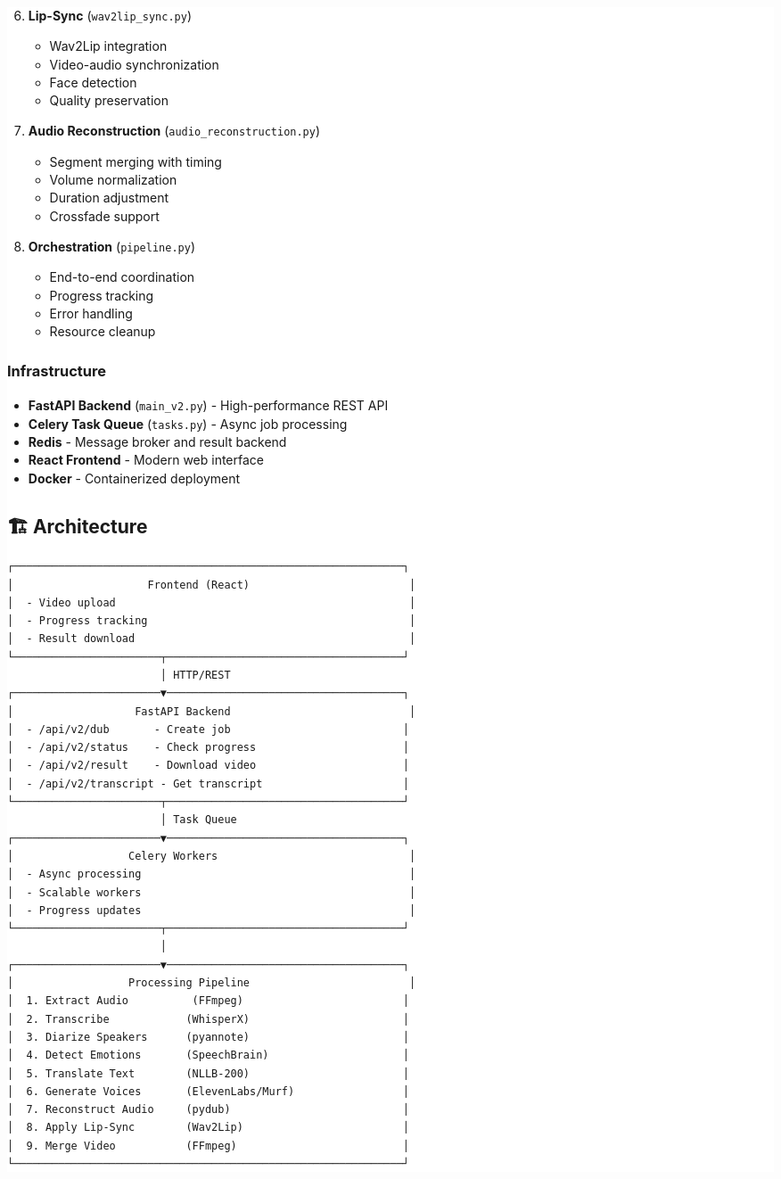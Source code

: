 6. **Lip-Sync** (`wav2lip_sync.py`)
   - Wav2Lip integration
   - Video-audio synchronization
   - Face detection
   - Quality preservation

7. **Audio Reconstruction** (`audio_reconstruction.py`)
   - Segment merging with timing
   - Volume normalization
   - Duration adjustment
   - Crossfade support

8. **Orchestration** (`pipeline.py`)
   - End-to-end coordination
   - Progress tracking
   - Error handling
   - Resource cleanup

### Infrastructure

- **FastAPI Backend** (`main_v2.py`) - High-performance REST API
- **Celery Task Queue** (`tasks.py`) - Async job processing
- **Redis** - Message broker and result backend
- **React Frontend** - Modern web interface
- **Docker** - Containerized deployment

## 🏗️ Architecture

```
┌─────────────────────────────────────────────────────────────┐
│                     Frontend (React)                         │
│  - Video upload                                              │
│  - Progress tracking                                         │
│  - Result download                                           │
└───────────────────────┬─────────────────────────────────────┘
                        │ HTTP/REST
┌───────────────────────▼─────────────────────────────────────┐
│                   FastAPI Backend                            │
│  - /api/v2/dub       - Create job                           │
│  - /api/v2/status    - Check progress                       │
│  - /api/v2/result    - Download video                       │
│  - /api/v2/transcript - Get transcript                      │
└───────────────────────┬─────────────────────────────────────┘
                        │ Task Queue
┌───────────────────────▼─────────────────────────────────────┐
│                  Celery Workers                              │
│  - Async processing                                          │
│  - Scalable workers                                          │
│  - Progress updates                                          │
└───────────────────────┬─────────────────────────────────────┘
                        │
┌───────────────────────▼─────────────────────────────────────┐
│                  Processing Pipeline                         │
│  1. Extract Audio          (FFmpeg)                         │
│  2. Transcribe            (WhisperX)                        │
│  3. Diarize Speakers      (pyannote)                        │
│  4. Detect Emotions       (SpeechBrain)                     │
│  5. Translate Text        (NLLB-200)                        │
│  6. Generate Voices       (ElevenLabs/Murf)                 │
│  7. Reconstruct Audio     (pydub)                           │
│  8. Apply Lip-Sync        (Wav2Lip)                         │
│  9. Merge Video           (FFmpeg)                          │
└─────────────────────────────────────────────────────────────┘
```
